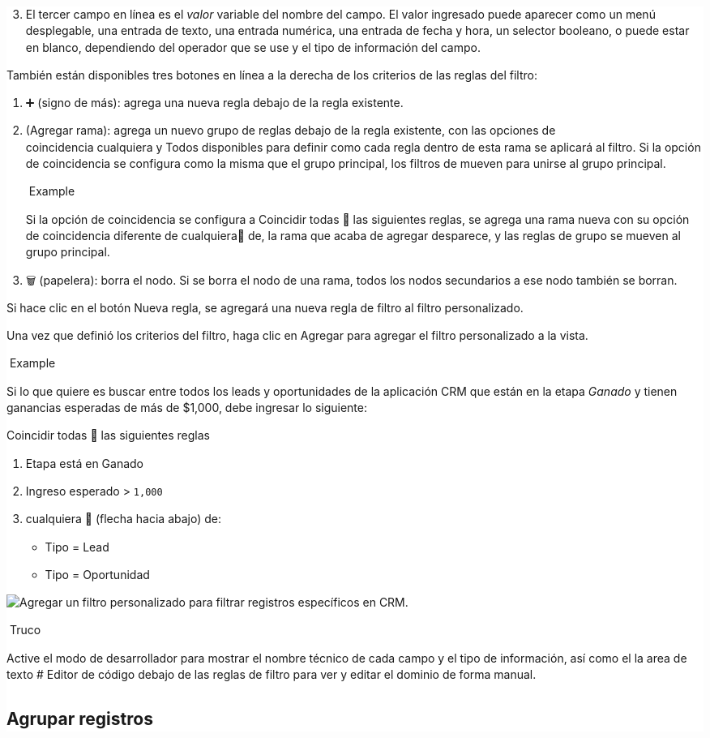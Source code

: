 3. El tercer campo en línea es el _valor_ variable del nombre del campo. El valor ingresado puede aparecer como un menú desplegable, una entrada de texto, una entrada numérica, una entrada de fecha y hora, un selector booleano, o puede estar en blanco, dependiendo del operador que se use y el tipo de información del campo.
    

También están disponibles tres botones en línea a la derecha de los criterios de las reglas del filtro:

1. ➕ (signo de más): agrega una nueva regla debajo de la regla existente.
    
2. (Agregar rama): agrega un nuevo grupo de reglas debajo de la regla existente, con las opciones de coincidencia cualquiera y Todos disponibles para definir como cada regla dentro de esta rama se aplicará al filtro. Si la opción de coincidencia se configura como la misma que el grupo principal, los filtros de mueven para unirse al grupo principal.
    
     Example
    
    Si la opción de coincidencia se configura a Coincidir todas 🔽 las siguientes reglas, se agrega una rama nueva con su opción de coincidencia diferente de cualquiera🔽 de, la rama que acaba de agregar desparece, y las reglas de grupo se mueven al grupo principal.
    
3. 🗑️ (papelera): borra el nodo. Si se borra el nodo de una rama, todos los nodos secundarios a ese nodo también se borran.
    

Si hace clic en el botón Nueva regla, se agregará una nueva regla de filtro al filtro personalizado.

Una vez que definió los criterios del filtro, haga clic en Agregar para agregar el filtro personalizado a la vista.

 Example

Si lo que quiere es buscar entre todos los leads y oportunidades de la aplicación CRM que están en la etapa _Ganado_ y tienen ganancias esperadas de más de $1,000, debe ingresar lo siguiente:

Coincidir todas 🔽 las siguientes reglas

1. Etapa está en Ganado
    
2. Ingreso esperado > `1,000`
    
3. cualquiera 🔽 (flecha hacia abajo) de:
    
    - Tipo = Lead
        
    - Tipo = Oportunidad
        

![Agregar un filtro personalizado para filtrar registros específicos en CRM.](https://www.odoo.com/documentation/17.0/es/_images/custom-filter-example.png)

 Truco

Active el modo de desarrollador para mostrar el nombre técnico de cada campo y el tipo de información, así como el la area de texto # Editor de código debajo de las reglas de filtro para ver y editar el dominio de forma manual.

## Agrupar registros[](https://www.odoo.com/documentation/17.0/es/applications/essentials/search.html#group-records "Enlazar permanentemente con este título")
